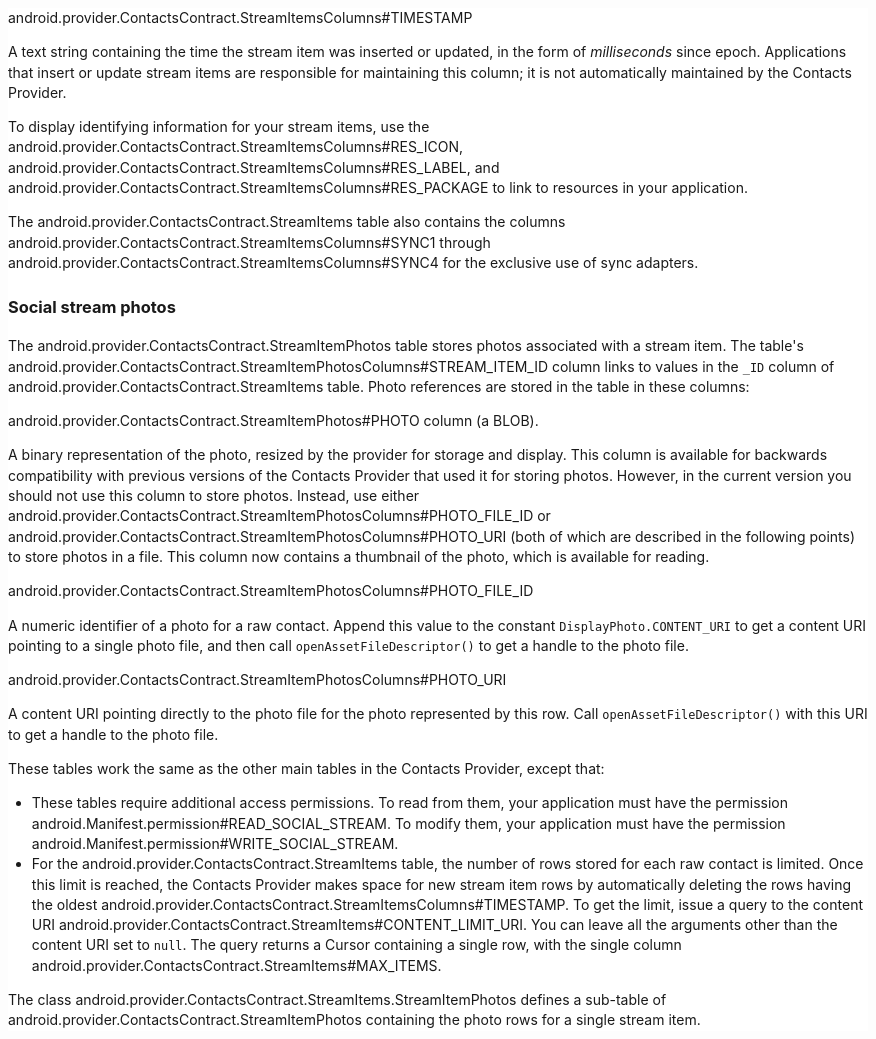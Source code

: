 android.provider.ContactsContract.StreamItemsColumns#TIMESTAMP

A text string containing the time the stream item was inserted or updated, in the form of _milliseconds_ since epoch. Applications that insert or update stream items are responsible for maintaining this column; it is not automatically maintained by the Contacts Provider.

To display identifying information for your stream items, use the android.provider.ContactsContract.StreamItemsColumns#RES_ICON, android.provider.ContactsContract.StreamItemsColumns#RES_LABEL, and android.provider.ContactsContract.StreamItemsColumns#RES_PACKAGE to link to resources in your application.

The android.provider.ContactsContract.StreamItems table also contains the columns android.provider.ContactsContract.StreamItemsColumns#SYNC1 through android.provider.ContactsContract.StreamItemsColumns#SYNC4 for the exclusive use of sync adapters.

### Social stream photos

The android.provider.ContactsContract.StreamItemPhotos table stores photos associated with a stream item. The table's android.provider.ContactsContract.StreamItemPhotosColumns#STREAM_ITEM_ID column links to values in the `_ID` column of android.provider.ContactsContract.StreamItems table. Photo references are stored in the table in these columns:

android.provider.ContactsContract.StreamItemPhotos#PHOTO column (a BLOB).

A binary representation of the photo, resized by the provider for storage and display. This column is available for backwards compatibility with previous versions of the Contacts Provider that used it for storing photos. However, in the current version you should not use this column to store photos. Instead, use either android.provider.ContactsContract.StreamItemPhotosColumns#PHOTO_FILE_ID or android.provider.ContactsContract.StreamItemPhotosColumns#PHOTO_URI (both of which are described in the following points) to store photos in a file. This column now contains a thumbnail of the photo, which is available for reading.

android.provider.ContactsContract.StreamItemPhotosColumns#PHOTO_FILE_ID

A numeric identifier of a photo for a raw contact. Append this value to the constant `DisplayPhoto.CONTENT_URI` to get a content URI pointing to a single photo file, and then call `openAssetFileDescriptor()` to get a handle to the photo file.

android.provider.ContactsContract.StreamItemPhotosColumns#PHOTO_URI

A content URI pointing directly to the photo file for the photo represented by this row. Call `openAssetFileDescriptor()` with this URI to get a handle to the photo file.

These tables work the same as the other main tables in the Contacts Provider, except that:

*   These tables require additional access permissions. To read from them, your application must have the permission android.Manifest.permission#READ_SOCIAL_STREAM. To modify them, your application must have the permission android.Manifest.permission#WRITE_SOCIAL_STREAM.
*   For the android.provider.ContactsContract.StreamItems table, the number of rows stored for each raw contact is limited. Once this limit is reached, the Contacts Provider makes space for new stream item rows by automatically deleting the rows having the oldest android.provider.ContactsContract.StreamItemsColumns#TIMESTAMP. To get the limit, issue a query to the content URI android.provider.ContactsContract.StreamItems#CONTENT_LIMIT_URI. You can leave all the arguments other than the content URI set to `null`. The query returns a Cursor containing a single row, with the single column android.provider.ContactsContract.StreamItems#MAX_ITEMS.

The class android.provider.ContactsContract.StreamItems.StreamItemPhotos defines a sub-table of android.provider.ContactsContract.StreamItemPhotos containing the photo rows for a single stream item.
